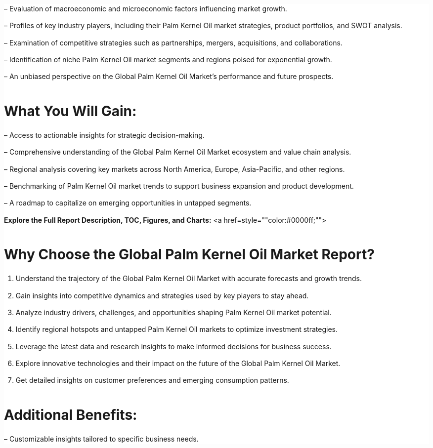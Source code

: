 – Evaluation of macroeconomic and microeconomic factors influencing market growth.

– Profiles of key industry players, including their Palm Kernel Oil market strategies, product portfolios, and SWOT analysis.

– Examination of competitive strategies such as partnerships, mergers, acquisitions, and collaborations.

– Identification of niche Palm Kernel Oil market segments and regions poised for exponential growth.

– An unbiased perspective on the Global Palm Kernel Oil Market’s performance and future prospects.

# <strong>What You Will Gain:</strong>

– Access to actionable insights for strategic decision-making.

– Comprehensive understanding of the Global Palm Kernel Oil Market ecosystem and value chain analysis.

– Regional analysis covering key markets across North America, Europe, Asia-Pacific, and other regions.

– Benchmarking of Palm Kernel Oil market trends to support business expansion and product development.

– A roadmap to capitalize on emerging opportunities in untapped segments.

<strong>Explore the Full Report Description, TOC, Figures, and Charts:</strong>
<a href=style=""color:#0000ff;""></a>

# <strong>Why Choose the Global Palm Kernel Oil Market Report?</strong>

1. Understand the trajectory of the Global Palm Kernel Oil Market with accurate forecasts and growth trends.

2. Gain insights into competitive dynamics and strategies used by key players to stay ahead.

3. Analyze industry drivers, challenges, and opportunities shaping Palm Kernel Oil market potential.

4. Identify regional hotspots and untapped Palm Kernel Oil markets to optimize investment strategies.

5. Leverage the latest data and research insights to make informed decisions for business success.

6. Explore innovative technologies and their impact on the future of the Global Palm Kernel Oil Market.

7. Get detailed insights on customer preferences and emerging consumption patterns.

# <strong>Additional Benefits:</strong>

– Customizable insights tailored to specific business needs.
